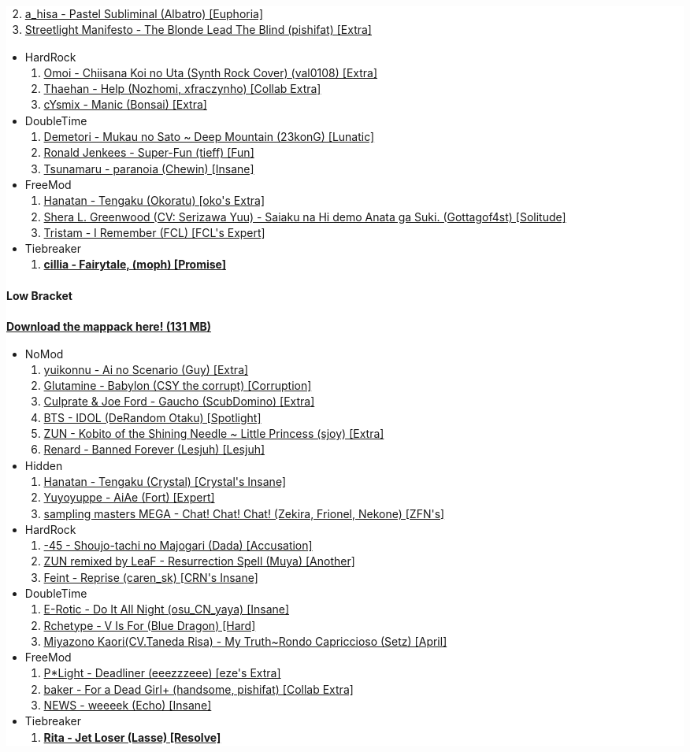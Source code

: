   2. [a\_hisa - Pastel Subliminal (Albatro) \[Euphoria\]](https://osu.ppy.sh/beatmapsets/603051#osu/1273729)
  3. [Streetlight Manifesto - The Blonde Lead The Blind (pishifat) \[Extra\]](https://osu.ppy.sh/beatmapsets/376545#osu/824359)
- HardRock
  1. [Omoi - Chiisana Koi no Uta (Synth Rock Cover) (val0108) \[Extra\]](https://osu.ppy.sh/beatmapsets/609189#osu/1286459)
  2. [Thaehan - Help (Nozhomi, xfraczynho) \[Collab Extra\]](https://osu.ppy.sh/beatmapsets/630407#osu/1432512)
  3. [cYsmix - Manic (Bonsai) \[Extra\]](https://osu.ppy.sh/beatmapsets/361214#osu/804683)
- DoubleTime
  1. [Demetori - Mukau no Sato ~ Deep Mountain (23konG) \[Lunatic\]](https://osu.ppy.sh/beatmapsets/284881#osu/643607)
  2. [Ronald Jenkees - Super-Fun (tieff) \[Fun\]](https://osu.ppy.sh/beatmapsets/95931#osu/257379)
  3. [Tsunamaru - paranoia (Chewin) \[Insane\]](https://osu.ppy.sh/beatmapsets/77999#osu/218464)
- FreeMod
  1. [Hanatan - Tengaku (Okoratu) \[oko's Extra\]](https://osu.ppy.sh/beatmapsets/181142#osu/440344)
  2. [Shera L. Greenwood (CV: Serizawa Yuu) - Saiaku na Hi demo Anata ga Suki. (Gottagof4st) \[Solitude\]](https://osu.ppy.sh/beatmapsets/850445#osu/1778086)
  3. [Tristam - I Remember (FCL) \[FCL's Expert\]](https://osu.ppy.sh/beatmapsets/501920#osu/1088461)
- Tiebreaker
  1. **[cillia - Fairytale, (moph) \[Promise\]](https://osu.ppy.sh/beatmapsets/311463#osu/759192)**

#### Low Bracket

**[Download the mappack here! (131 MB)](https://mega.nz/#!PmxigQrD!qhNUXASHuIRqODrDsuQ0IsFGrJ9Qbg4CzNBT6zRU29Q)**

- NoMod
  1. [yuikonnu - Ai no Scenario (Guy) \[Extra\]](https://osu.ppy.sh/beatmapsets/282375#osu/638551)
  2. [Glutamine - Babylon (CSY the corrupt) \[Corruption\]](https://osu.ppy.sh/beatmapsets/35992#osu/145118)
  3. [Culprate & Joe Ford - Gaucho (ScubDomino) \[Extra\]](https://osu.ppy.sh/beatmapsets/847776#osu/1772923)
  4. [BTS - IDOL (DeRandom Otaku) \[Spotlight\]](https://osu.ppy.sh/beatmapsets/837929#osu/1754360)
  5. [ZUN - Kobito of the Shining Needle \~ Little Princess (sjoy) \[Extra\]](https://osu.ppy.sh/beatmapsets/111611#osu/306018)
  6. [Renard - Banned Forever (Lesjuh) \[Lesjuh\]](https://osu.ppy.sh/beatmapsets/16349#osu/64266)
- Hidden
  1. [Hanatan - Tengaku (Crystal) \[Crystal's Insane\]](https://osu.ppy.sh/beatmapsets/220785#osu/566085)
  2. [Yuyoyuppe - AiAe (Fort) \[Expert\]](https://osu.ppy.sh/beatmapsets/257793#osu/657054)
  3. [sampling masters MEGA - Chat! Chat! Chat! (Zekira, Frionel, Nekone) \[ZFN's\]](https://osu.ppy.sh/beatmapsets/24895#osu/84485)
- HardRock
  1. [-45 - Shoujo-tachi no Majogari (Dada) \[Accusation\]](https://osu.ppy.sh/beatmapsets/886627#osu/1853547)
  2. [ZUN remixed by LeaF - Resurrection Spell (Muya) \[Another\]](https://osu.ppy.sh/beatmapsets/292644#osu/662064)
  3. [Feint - Reprise (caren\_sk) \[CRN's Insane\]](https://osu.ppy.sh/beatmapsets/324058#osu/738605)
- DoubleTime
  1. [E-Rotic - Do It All Night (osu\_CN\_yaya) \[Insane\]](https://osu.ppy.sh/beatmapsets/5100#osu/26359)
  2. [Rchetype - V Is For (Blue Dragon) \[Hard\]](https://osu.ppy.sh/beatmapsets/111914#osu/296102)
  3. [Miyazono Kaori(CV.Taneda Risa) - My Truth~Rondo Capriccioso (Setz) \[April\]](https://osu.ppy.sh/beatmapsets/274337#osu/634245)
- FreeMod
  1. [P\*Light - Deadliner (eeezzzeee) \[eze's Extra\]](https://osu.ppy.sh/beatmapsets/350290#osu/822643)
  2. [baker - For a Dead Girl+ (handsome, pishifat) \[Collab Extra\]](https://osu.ppy.sh/beatmapsets/682287#osu/1444316)
  3. [NEWS - weeeek (Echo) \[Insane\]](https://osu.ppy.sh/beatmapsets/3697#osu/22422)
- Tiebreaker
  1. **[Rita - Jet Loser (Lasse) \[Resolve\]](https://osu.ppy.sh/beatmapsets/623325#osu/1313790)**

